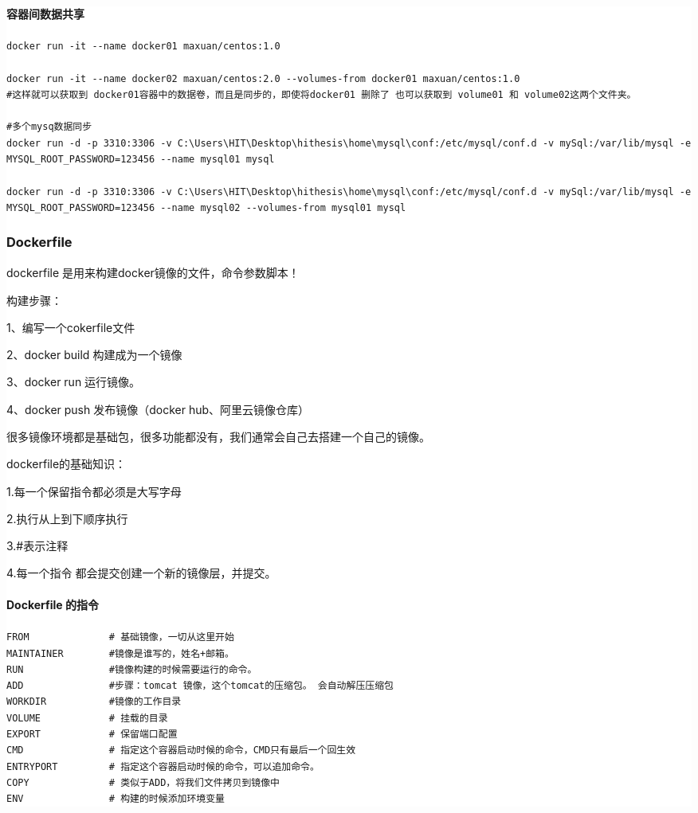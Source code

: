 

#### 容器间数据共享

```shell
docker run -it --name docker01 maxuan/centos:1.0

docker run -it --name docker02 maxuan/centos:2.0 --volumes-from docker01 maxuan/centos:1.0
#这样就可以获取到 docker01容器中的数据卷，而且是同步的，即使将docker01 删除了 也可以获取到 volume01 和 volume02这两个文件夹。

#多个mysq数据同步
docker run -d -p 3310:3306 -v C:\Users\HIT\Desktop\hithesis\home\mysql\conf:/etc/mysql/conf.d -v mySql:/var/lib/mysql -e MYSQL_ROOT_PASSWORD=123456 --name mysql01 mysql

docker run -d -p 3310:3306 -v C:\Users\HIT\Desktop\hithesis\home\mysql\conf:/etc/mysql/conf.d -v mySql:/var/lib/mysql -e MYSQL_ROOT_PASSWORD=123456 --name mysql02 --volumes-from mysql01 mysql
```



### Dockerfile 

dockerfile 是用来构建docker镜像的文件，命令参数脚本！

构建步骤：

1、编写一个cokerfile文件

2、docker build 构建成为一个镜像

3、docker run 运行镜像。

4、docker push 发布镜像（docker hub、阿里云镜像仓库）



很多镜像环境都是基础包，很多功能都没有，我们通常会自己去搭建一个自己的镜像。



dockerfile的基础知识：

1.每一个保留指令都必须是大写字母

2.执行从上到下顺序执行

3.#表示注释

4.每一个指令 都会提交创建一个新的镜像层，并提交。



#### Dockerfile 的指令

```
FROM              # 基础镜像，一切从这里开始
MAINTAINER        #镜像是谁写的，姓名+邮箱。
RUN               #镜像构建的时候需要运行的命令。
ADD               #步骤：tomcat 镜像，这个tomcat的压缩包。 会自动解压压缩包
WORKDIR           #镜像的工作目录
VOLUME            # 挂载的目录
EXPORT            # 保留端口配置
CMD               # 指定这个容器启动时候的命令，CMD只有最后一个回生效
ENTRYPORT         # 指定这个容器启动时候的命令，可以追加命令。
COPY              # 类似于ADD，将我们文件拷贝到镜像中
ENV               # 构建的时候添加环境变量
```
